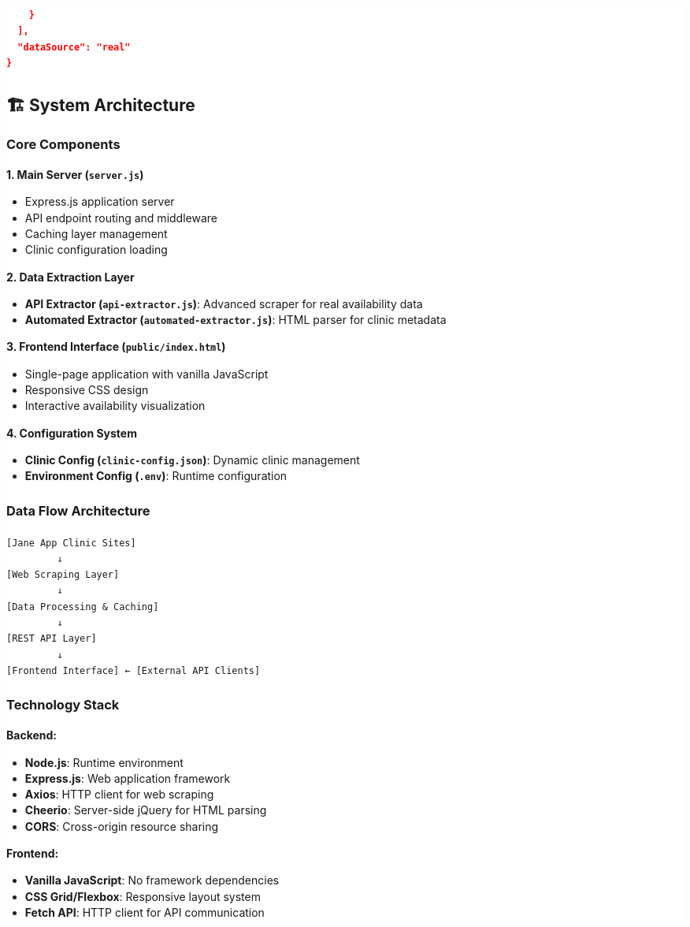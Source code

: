 ```json
    }
  ],
  "dataSource": "real"
}
```

## 🏗️ System Architecture

### Core Components

**1. Main Server (`server.js`)**
- Express.js application server
- API endpoint routing and middleware
- Caching layer management
- Clinic configuration loading

**2. Data Extraction Layer**
- **API Extractor (`api-extractor.js`)**: Advanced scraper for real availability data
- **Automated Extractor (`automated-extractor.js`)**: HTML parser for clinic metadata

**3. Frontend Interface (`public/index.html`)**
- Single-page application with vanilla JavaScript
- Responsive CSS design
- Interactive availability visualization

**4. Configuration System**
- **Clinic Config (`clinic-config.json`)**: Dynamic clinic management
- **Environment Config (`.env`)**: Runtime configuration

### Data Flow Architecture

```
[Jane App Clinic Sites] 
         ↓
[Web Scraping Layer]
         ↓
[Data Processing & Caching]
         ↓
[REST API Layer]
         ↓
[Frontend Interface] ← [External API Clients]
```

### Technology Stack

**Backend:**
- **Node.js**: Runtime environment
- **Express.js**: Web application framework
- **Axios**: HTTP client for web scraping
- **Cheerio**: Server-side jQuery for HTML parsing
- **CORS**: Cross-origin resource sharing

**Frontend:**
- **Vanilla JavaScript**: No framework dependencies
- **CSS Grid/Flexbox**: Responsive layout system
- **Fetch API**: HTTP client for API communication
